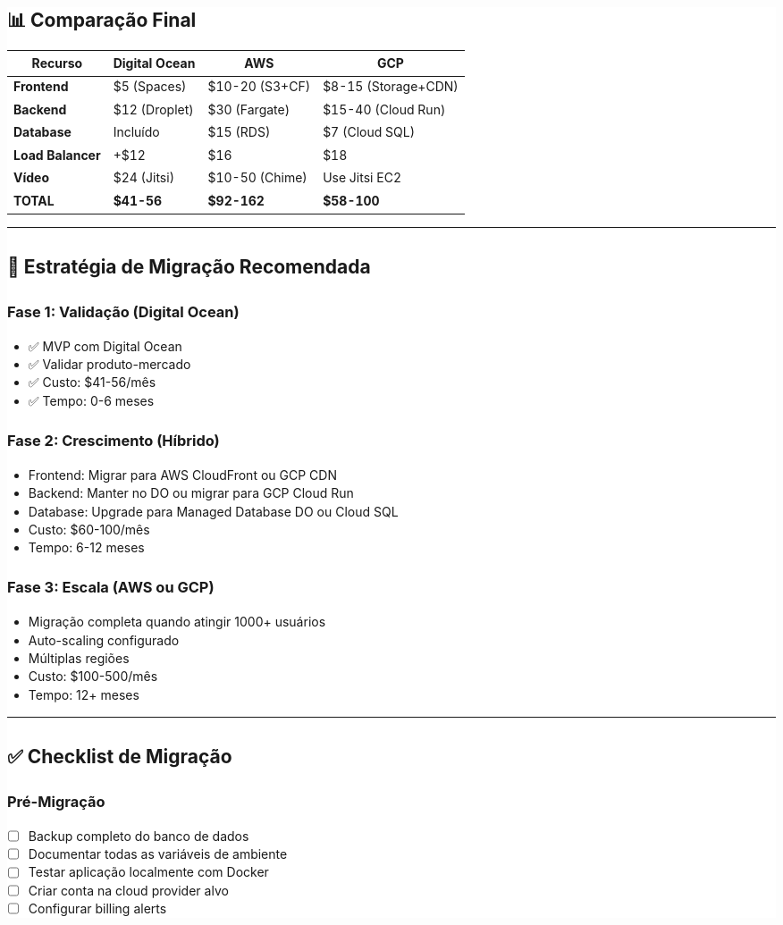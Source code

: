 
## 📊 Comparação Final

| Recurso | Digital Ocean | AWS | GCP |
|---------|--------------|-----|-----|
| **Frontend** | $5 (Spaces) | $10-20 (S3+CF) | $8-15 (Storage+CDN) |
| **Backend** | $12 (Droplet) | $30 (Fargate) | $15-40 (Cloud Run) |
| **Database** | Incluído | $15 (RDS) | $7 (Cloud SQL) |
| **Load Balancer** | +$12 | $16 | $18 |
| **Vídeo** | $24 (Jitsi) | $10-50 (Chime) | Use Jitsi EC2 |
| **TOTAL** | **$41-56** | **$92-162** | **$58-100** |

---

## 🔄 Estratégia de Migração Recomendada

### Fase 1: Validação (Digital Ocean)
- ✅ MVP com Digital Ocean
- ✅ Validar produto-mercado
- ✅ Custo: $41-56/mês
- ✅ Tempo: 0-6 meses

### Fase 2: Crescimento (Híbrido)
- Frontend: Migrar para AWS CloudFront ou GCP CDN
- Backend: Manter no DO ou migrar para GCP Cloud Run
- Database: Upgrade para Managed Database DO ou Cloud SQL
- Custo: $60-100/mês
- Tempo: 6-12 meses

### Fase 3: Escala (AWS ou GCP)
- Migração completa quando atingir 1000+ usuários
- Auto-scaling configurado
- Múltiplas regiões
- Custo: $100-500/mês
- Tempo: 12+ meses

---

## ✅ Checklist de Migração

### Pré-Migração
- [ ] Backup completo do banco de dados
- [ ] Documentar todas as variáveis de ambiente
- [ ] Testar aplicação localmente com Docker
- [ ] Criar conta na cloud provider alvo
- [ ] Configurar billing alerts
